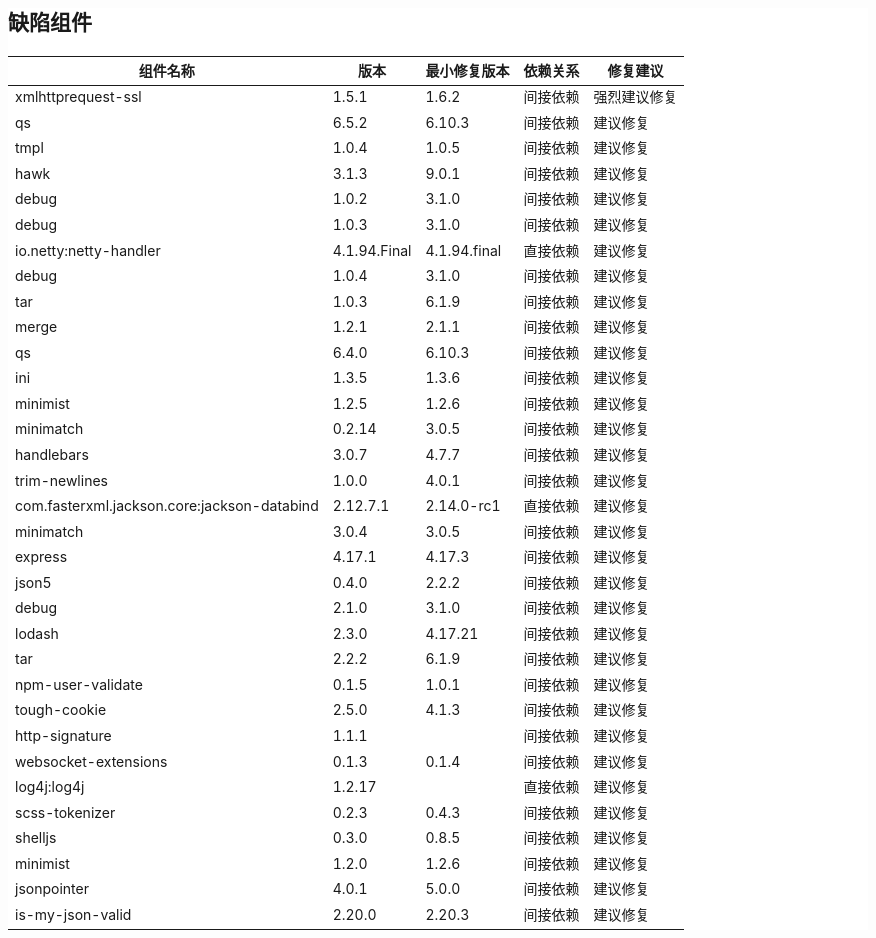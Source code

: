 


## 缺陷组件

| 组件名称 | 版本 | 最小修复版本 | 依赖关系 | 修复建议 |
| -------- | ---- | ------------ | -------- | -------- |
|xmlhttprequest-ssl|1.5.1|1.6.2|间接依赖|强烈建议修复|C:1|H:1|M:0|L:0|
|qs|6.5.2|6.10.3|间接依赖|建议修复|C:0|H:1|M:0|L:0|
|tmpl|1.0.4|1.0.5|间接依赖|建议修复|C:0|H:1|M:0|L:0|
|hawk|3.1.3|9.0.1|间接依赖|建议修复|C:0|H:1|M:0|L:0|
|debug|1.0.2|3.1.0|间接依赖|建议修复|C:0|H:1|M:1|L:0|
|debug|1.0.3|3.1.0|间接依赖|建议修复|C:0|H:1|M:1|L:0|
|io.netty:netty-handler|4.1.94.Final|4.1.94.final|直接依赖|建议修复|C:0|H:0|M:1|L:0|
|debug|1.0.4|3.1.0|间接依赖|建议修复|C:0|H:1|M:1|L:0|
|tar|1.0.3|6.1.9|间接依赖|建议修复|C:0|H:5|M:0|L:0|
|merge|1.2.1|2.1.1|间接依赖|建议修复|C:1|H:1|M:0|L:0|
|qs|6.4.0|6.10.3|间接依赖|建议修复|C:0|H:1|M:0|L:0|
|ini|1.3.5|1.3.6|间接依赖|建议修复|C:0|H:1|M:0|L:0|
|minimist|1.2.5|1.2.6|间接依赖|建议修复|C:1|H:0|M:0|L:0|
|minimatch|0.2.14|3.0.5|间接依赖|建议修复|C:0|H:3|M:0|L:0|
|handlebars|3.0.7|4.7.7|间接依赖|建议修复|C:4|H:3|M:2|L:0|
|trim-newlines|1.0.0|4.0.1|间接依赖|建议修复|C:0|H:1|M:0|L:0|
|com.fasterxml.jackson.core:jackson-databind|2.12.7.1|2.14.0-rc1|直接依赖|建议修复|C:0|H:0|M:3|L:0|
|minimatch|3.0.4|3.0.5|间接依赖|建议修复|C:0|H:1|M:0|L:0|
|express|4.17.1|4.17.3|间接依赖|建议修复|C:0|H:1|M:0|L:0|
|json5|0.4.0|2.2.2|间接依赖|建议修复|C:0|H:1|M:0|L:0|
|debug|2.1.0|3.1.0|间接依赖|建议修复|C:0|H:1|M:1|L:0|
|lodash|2.3.0|4.17.21|间接依赖|建议修复|C:1|H:4|M:4|L:0|
|tar|2.2.2|6.1.9|间接依赖|建议修复|C:0|H:3|M:0|L:0|
|npm-user-validate|0.1.5|1.0.1|间接依赖|建议修复|C:0|H:1|M:0|L:0|
|tough-cookie|2.5.0|4.1.3|间接依赖|建议修复|C:1|H:0|M:1|L:0|
|http-signature|1.1.1||间接依赖|建议修复|C:0|H:1|M:0|L:0|
|websocket-extensions|0.1.3|0.1.4|间接依赖|建议修复|C:0|H:2|M:0|L:0|
|log4j:log4j|1.2.17||直接依赖|建议修复|C:2|H:3|M:0|L:1|
|scss-tokenizer|0.2.3|0.4.3|间接依赖|建议修复|C:0|H:1|M:0|L:0|
|shelljs|0.3.0|0.8.5|间接依赖|建议修复|C:0|H:1|M:0|L:0|
|minimist|1.2.0|1.2.6|间接依赖|建议修复|C:1|H:0|M:1|L:0|
|jsonpointer|4.0.1|5.0.0|间接依赖|建议修复|C:2|H:0|M:0|L:0|
|is-my-json-valid|2.20.0|2.20.3|间接依赖|建议修复|C:0|H:2|M:0|L:0|